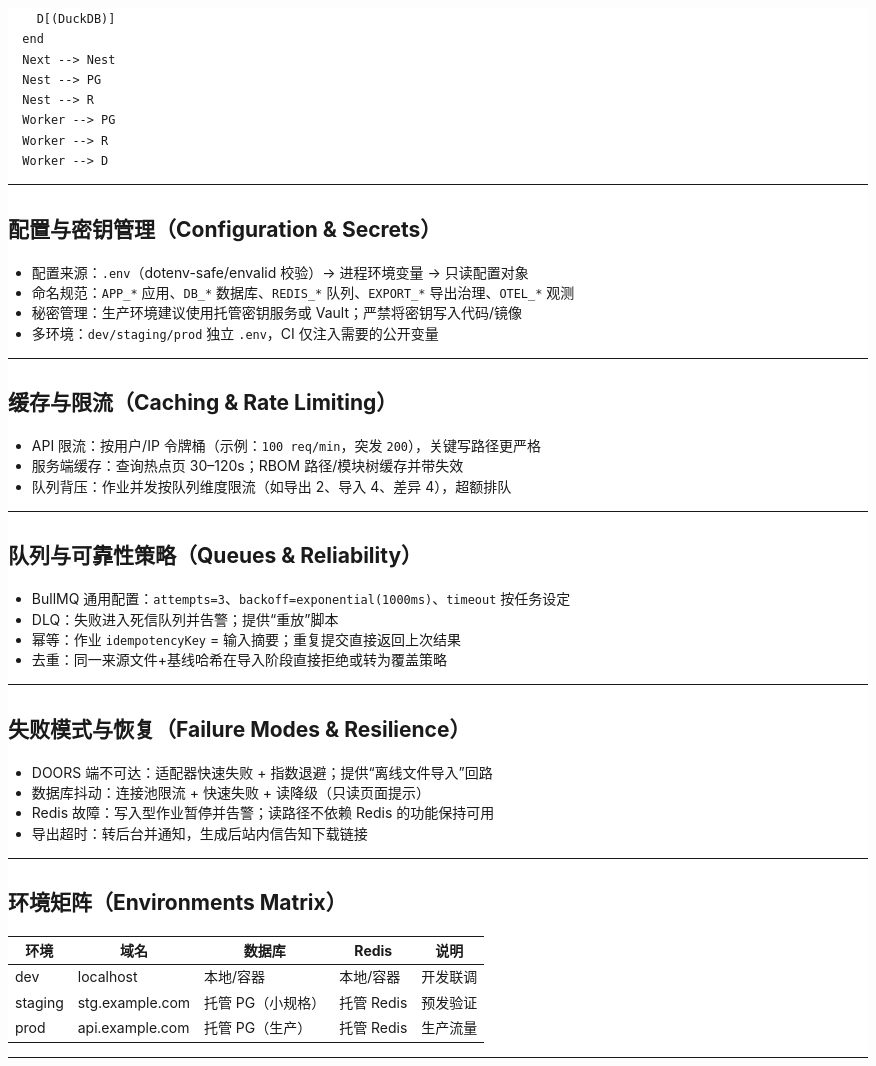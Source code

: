 ```mermaid
    D[(DuckDB)]
  end
  Next --> Nest
  Nest --> PG
  Nest --> R
  Worker --> PG
  Worker --> R
  Worker --> D
```

---

## 配置与密钥管理（Configuration & Secrets）
- 配置来源：`.env`（dotenv-safe/envalid 校验）→ 进程环境变量 → 只读配置对象
- 命名规范：`APP_*` 应用、`DB_*` 数据库、`REDIS_*` 队列、`EXPORT_*` 导出治理、`OTEL_*` 观测
- 秘密管理：生产环境建议使用托管密钥服务或 Vault；严禁将密钥写入代码/镜像
- 多环境：`dev/staging/prod` 独立 `.env`，CI 仅注入需要的公开变量

---

## 缓存与限流（Caching & Rate Limiting）
- API 限流：按用户/IP 令牌桶（示例：`100 req/min`，突发 `200`），关键写路径更严格
- 服务端缓存：查询热点页 30–120s；RBOM 路径/模块树缓存并带失效
- 队列背压：作业并发按队列维度限流（如导出 2、导入 4、差异 4），超额排队

---

## 队列与可靠性策略（Queues & Reliability）
- BullMQ 通用配置：`attempts=3`、`backoff=exponential(1000ms)`、`timeout` 按任务设定
- DLQ：失败进入死信队列并告警；提供“重放”脚本
- 幂等：作业 `idempotencyKey` = 输入摘要；重复提交直接返回上次结果
- 去重：同一来源文件+基线哈希在导入阶段直接拒绝或转为覆盖策略

---

## 失败模式与恢复（Failure Modes & Resilience）
- DOORS 端不可达：适配器快速失败 + 指数退避；提供“离线文件导入”回路
- 数据库抖动：连接池限流 + 快速失败 + 读降级（只读页面提示）
- Redis 故障：写入型作业暂停并告警；读路径不依赖 Redis 的功能保持可用
- 导出超时：转后台并通知，生成后站内信告知下载链接

---

## 环境矩阵（Environments Matrix）
| 环境 | 域名 | 数据库 | Redis | 说明 |
|---|---|---|---|---|
| dev | localhost | 本地/容器 | 本地/容器 | 开发联调 |
| staging | stg.example.com | 托管 PG（小规格） | 托管 Redis | 预发验证 |
| prod | api.example.com | 托管 PG（生产） | 托管 Redis | 生产流量 |

---